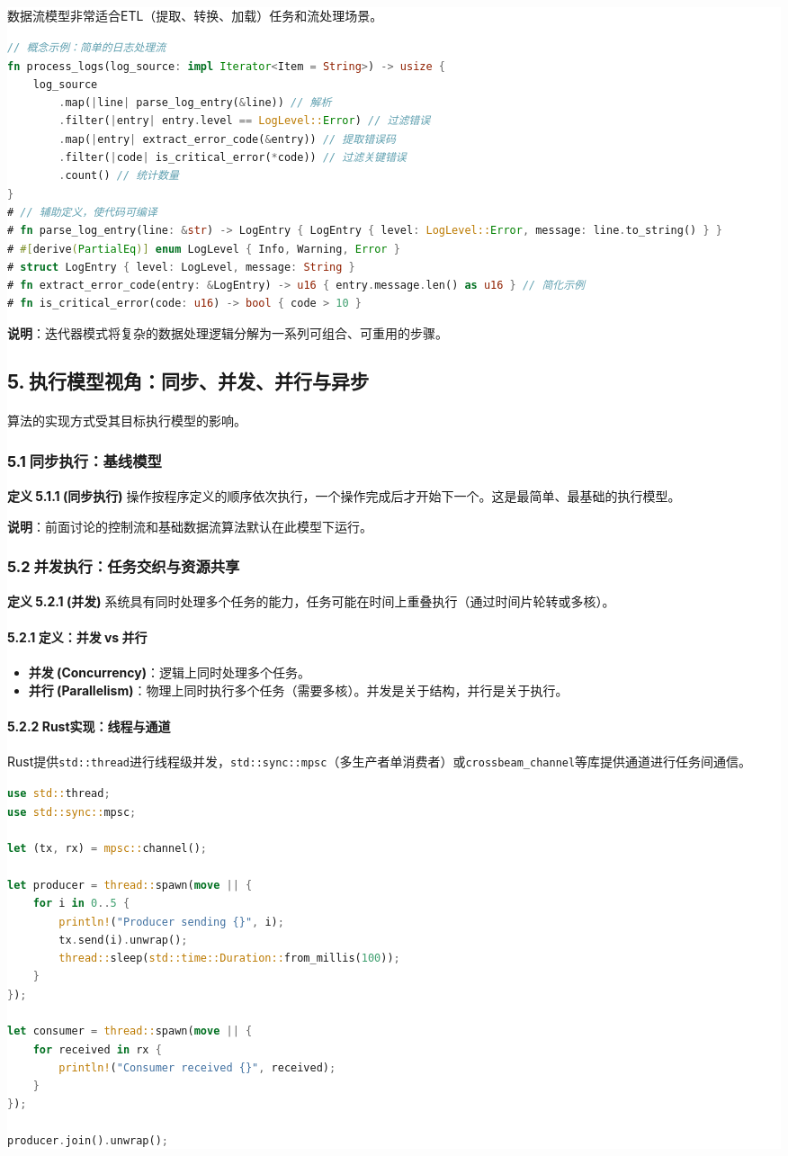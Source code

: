 数据流模型非常适合ETL（提取、转换、加载）任务和流处理场景。

```rust
// 概念示例：简单的日志处理流
fn process_logs(log_source: impl Iterator<Item = String>) -> usize {
    log_source
        .map(|line| parse_log_entry(&line)) // 解析
        .filter(|entry| entry.level == LogLevel::Error) // 过滤错误
        .map(|entry| extract_error_code(&entry)) // 提取错误码
        .filter(|code| is_critical_error(*code)) // 过滤关键错误
        .count() // 统计数量
}
# // 辅助定义，使代码可编译
# fn parse_log_entry(line: &str) -> LogEntry { LogEntry { level: LogLevel::Error, message: line.to_string() } }
# #[derive(PartialEq)] enum LogLevel { Info, Warning, Error }
# struct LogEntry { level: LogLevel, message: String }
# fn extract_error_code(entry: &LogEntry) -> u16 { entry.message.len() as u16 } // 简化示例
# fn is_critical_error(code: u16) -> bool { code > 10 }
```

**说明**：迭代器模式将复杂的数据处理逻辑分解为一系列可组合、可重用的步骤。

## 5. 执行模型视角：同步、并发、并行与异步

算法的实现方式受其目标执行模型的影响。

### 5.1 同步执行：基线模型

**定义 5.1.1 (同步执行)** 操作按程序定义的顺序依次执行，一个操作完成后才开始下一个。这是最简单、最基础的执行模型。

**说明**：前面讨论的控制流和基础数据流算法默认在此模型下运行。

### 5.2 并发执行：任务交织与资源共享

**定义 5.2.1 (并发)** 系统具有同时处理多个任务的能力，任务可能在时间上重叠执行（通过时间片轮转或多核）。

#### 5.2.1 定义：并发 vs 并行

- **并发 (Concurrency)**：逻辑上同时处理多个任务。
- **并行 (Parallelism)**：物理上同时执行多个任务（需要多核）。并发是关于结构，并行是关于执行。

#### 5.2.2 Rust实现：线程与通道

Rust提供`std::thread`进行线程级并发，`std::sync::mpsc`（多生产者单消费者）或`crossbeam_channel`等库提供通道进行任务间通信。

```rust
use std::thread;
use std::sync::mpsc;

let (tx, rx) = mpsc::channel();

let producer = thread::spawn(move || {
    for i in 0..5 {
        println!("Producer sending {}", i);
        tx.send(i).unwrap();
        thread::sleep(std::time::Duration::from_millis(100));
    }
});

let consumer = thread::spawn(move || {
    for received in rx {
        println!("Consumer received {}", received);
    }
});

producer.join().unwrap();
```